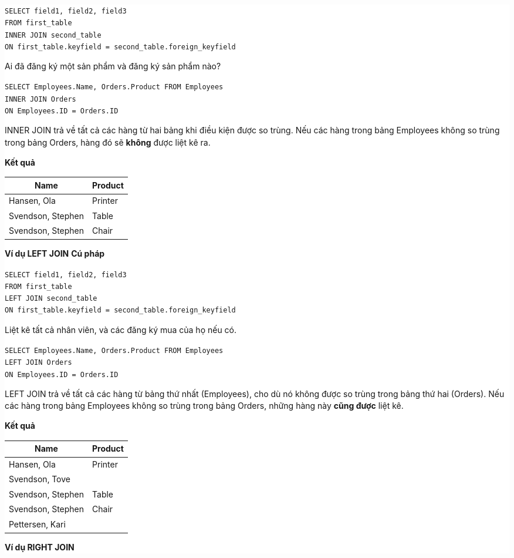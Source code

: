 ```
SELECT field1, field2, field3 
FROM first_table 
INNER JOIN second_table 
ON first_table.keyfield = second_table.foreign_keyfield 
```

Ai đã đăng ký một sản phẩm và đăng ký sản phẩm nào? 
```
SELECT Employees.Name, Orders.Product FROM Employees 
INNER JOIN Orders 
ON Employees.ID = Orders.ID 
```

INNER JOIN trả về tất cả các hàng từ hai bảng khi điều kiện được so trùng. Nếu các hàng trong bảng Employees không so trùng trong bảng Orders, hàng đó sẽ **không** được liệt kê ra. 

**Kết quả** 

|**Name** |**Product** |
| - | - |
|Hansen, Ola |Printer |
|Svendson, Stephen |Table |
|Svendson, Stephen |Chair |

**Ví dụ LEFT JOIN** 
**Cú pháp**
```
SELECT field1, field2, field3 
FROM first_table 
LEFT JOIN second_table 
ON first_table.keyfield = second_table.foreign_keyfield 
```

Liệt kê tất cả nhân viên, và các đăng ký mua của họ nếu có.

```
SELECT Employees.Name, Orders.Product FROM Employees 
LEFT JOIN Orders 
ON Employees.ID = Orders.ID 
```

LEFT JOIN trả về tất cả các hàng từ bảng thứ nhất (Employees), cho dù nó không được so trùng trong bảng thứ hai (Orders). Nếu các hàng trong bảng Employees không so trùng trong bảng Orders, những hàng này **cũng được** liệt kê. 

**Kết quả** 

|**Name** |**Product** |
| - | - |
|Hansen, Ola |Printer |
|Svendson, Tove ||
|Svendson, Stephen |Table |
|Svendson, Stephen |Chair |
|Pettersen, Kari ||
**Ví dụ RIGHT JOIN** 
